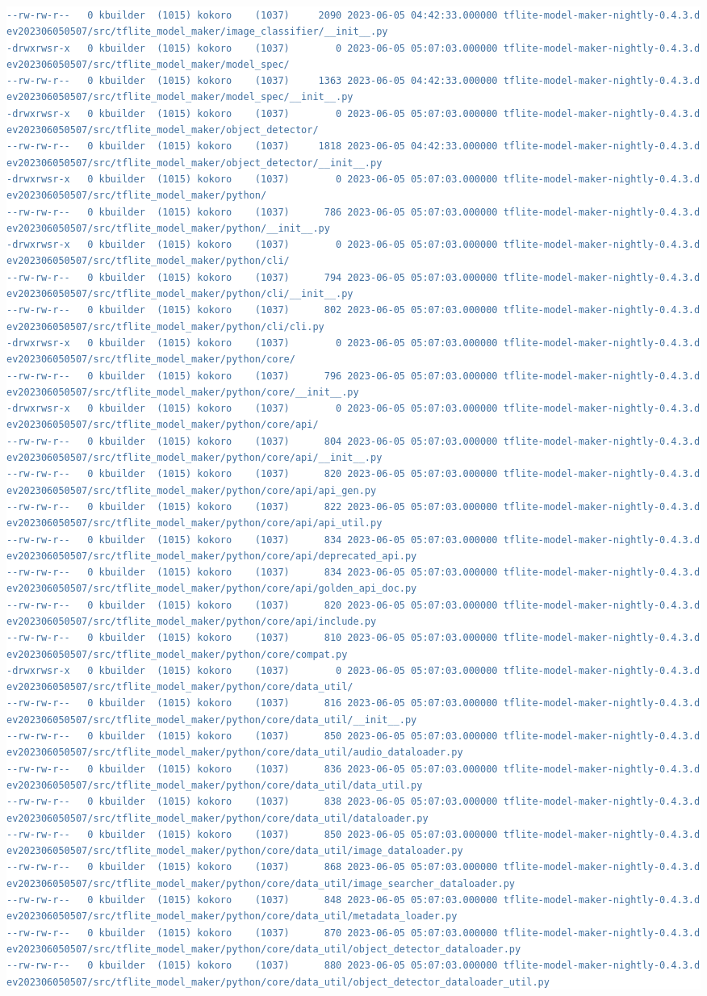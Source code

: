 ```diff
--rw-rw-r--   0 kbuilder  (1015) kokoro    (1037)     2090 2023-06-05 04:42:33.000000 tflite-model-maker-nightly-0.4.3.dev202306050507/src/tflite_model_maker/image_classifier/__init__.py
-drwxrwsr-x   0 kbuilder  (1015) kokoro    (1037)        0 2023-06-05 05:07:03.000000 tflite-model-maker-nightly-0.4.3.dev202306050507/src/tflite_model_maker/model_spec/
--rw-rw-r--   0 kbuilder  (1015) kokoro    (1037)     1363 2023-06-05 04:42:33.000000 tflite-model-maker-nightly-0.4.3.dev202306050507/src/tflite_model_maker/model_spec/__init__.py
-drwxrwsr-x   0 kbuilder  (1015) kokoro    (1037)        0 2023-06-05 05:07:03.000000 tflite-model-maker-nightly-0.4.3.dev202306050507/src/tflite_model_maker/object_detector/
--rw-rw-r--   0 kbuilder  (1015) kokoro    (1037)     1818 2023-06-05 04:42:33.000000 tflite-model-maker-nightly-0.4.3.dev202306050507/src/tflite_model_maker/object_detector/__init__.py
-drwxrwsr-x   0 kbuilder  (1015) kokoro    (1037)        0 2023-06-05 05:07:03.000000 tflite-model-maker-nightly-0.4.3.dev202306050507/src/tflite_model_maker/python/
--rw-rw-r--   0 kbuilder  (1015) kokoro    (1037)      786 2023-06-05 05:07:03.000000 tflite-model-maker-nightly-0.4.3.dev202306050507/src/tflite_model_maker/python/__init__.py
-drwxrwsr-x   0 kbuilder  (1015) kokoro    (1037)        0 2023-06-05 05:07:03.000000 tflite-model-maker-nightly-0.4.3.dev202306050507/src/tflite_model_maker/python/cli/
--rw-rw-r--   0 kbuilder  (1015) kokoro    (1037)      794 2023-06-05 05:07:03.000000 tflite-model-maker-nightly-0.4.3.dev202306050507/src/tflite_model_maker/python/cli/__init__.py
--rw-rw-r--   0 kbuilder  (1015) kokoro    (1037)      802 2023-06-05 05:07:03.000000 tflite-model-maker-nightly-0.4.3.dev202306050507/src/tflite_model_maker/python/cli/cli.py
-drwxrwsr-x   0 kbuilder  (1015) kokoro    (1037)        0 2023-06-05 05:07:03.000000 tflite-model-maker-nightly-0.4.3.dev202306050507/src/tflite_model_maker/python/core/
--rw-rw-r--   0 kbuilder  (1015) kokoro    (1037)      796 2023-06-05 05:07:03.000000 tflite-model-maker-nightly-0.4.3.dev202306050507/src/tflite_model_maker/python/core/__init__.py
-drwxrwsr-x   0 kbuilder  (1015) kokoro    (1037)        0 2023-06-05 05:07:03.000000 tflite-model-maker-nightly-0.4.3.dev202306050507/src/tflite_model_maker/python/core/api/
--rw-rw-r--   0 kbuilder  (1015) kokoro    (1037)      804 2023-06-05 05:07:03.000000 tflite-model-maker-nightly-0.4.3.dev202306050507/src/tflite_model_maker/python/core/api/__init__.py
--rw-rw-r--   0 kbuilder  (1015) kokoro    (1037)      820 2023-06-05 05:07:03.000000 tflite-model-maker-nightly-0.4.3.dev202306050507/src/tflite_model_maker/python/core/api/api_gen.py
--rw-rw-r--   0 kbuilder  (1015) kokoro    (1037)      822 2023-06-05 05:07:03.000000 tflite-model-maker-nightly-0.4.3.dev202306050507/src/tflite_model_maker/python/core/api/api_util.py
--rw-rw-r--   0 kbuilder  (1015) kokoro    (1037)      834 2023-06-05 05:07:03.000000 tflite-model-maker-nightly-0.4.3.dev202306050507/src/tflite_model_maker/python/core/api/deprecated_api.py
--rw-rw-r--   0 kbuilder  (1015) kokoro    (1037)      834 2023-06-05 05:07:03.000000 tflite-model-maker-nightly-0.4.3.dev202306050507/src/tflite_model_maker/python/core/api/golden_api_doc.py
--rw-rw-r--   0 kbuilder  (1015) kokoro    (1037)      820 2023-06-05 05:07:03.000000 tflite-model-maker-nightly-0.4.3.dev202306050507/src/tflite_model_maker/python/core/api/include.py
--rw-rw-r--   0 kbuilder  (1015) kokoro    (1037)      810 2023-06-05 05:07:03.000000 tflite-model-maker-nightly-0.4.3.dev202306050507/src/tflite_model_maker/python/core/compat.py
-drwxrwsr-x   0 kbuilder  (1015) kokoro    (1037)        0 2023-06-05 05:07:03.000000 tflite-model-maker-nightly-0.4.3.dev202306050507/src/tflite_model_maker/python/core/data_util/
--rw-rw-r--   0 kbuilder  (1015) kokoro    (1037)      816 2023-06-05 05:07:03.000000 tflite-model-maker-nightly-0.4.3.dev202306050507/src/tflite_model_maker/python/core/data_util/__init__.py
--rw-rw-r--   0 kbuilder  (1015) kokoro    (1037)      850 2023-06-05 05:07:03.000000 tflite-model-maker-nightly-0.4.3.dev202306050507/src/tflite_model_maker/python/core/data_util/audio_dataloader.py
--rw-rw-r--   0 kbuilder  (1015) kokoro    (1037)      836 2023-06-05 05:07:03.000000 tflite-model-maker-nightly-0.4.3.dev202306050507/src/tflite_model_maker/python/core/data_util/data_util.py
--rw-rw-r--   0 kbuilder  (1015) kokoro    (1037)      838 2023-06-05 05:07:03.000000 tflite-model-maker-nightly-0.4.3.dev202306050507/src/tflite_model_maker/python/core/data_util/dataloader.py
--rw-rw-r--   0 kbuilder  (1015) kokoro    (1037)      850 2023-06-05 05:07:03.000000 tflite-model-maker-nightly-0.4.3.dev202306050507/src/tflite_model_maker/python/core/data_util/image_dataloader.py
--rw-rw-r--   0 kbuilder  (1015) kokoro    (1037)      868 2023-06-05 05:07:03.000000 tflite-model-maker-nightly-0.4.3.dev202306050507/src/tflite_model_maker/python/core/data_util/image_searcher_dataloader.py
--rw-rw-r--   0 kbuilder  (1015) kokoro    (1037)      848 2023-06-05 05:07:03.000000 tflite-model-maker-nightly-0.4.3.dev202306050507/src/tflite_model_maker/python/core/data_util/metadata_loader.py
--rw-rw-r--   0 kbuilder  (1015) kokoro    (1037)      870 2023-06-05 05:07:03.000000 tflite-model-maker-nightly-0.4.3.dev202306050507/src/tflite_model_maker/python/core/data_util/object_detector_dataloader.py
--rw-rw-r--   0 kbuilder  (1015) kokoro    (1037)      880 2023-06-05 05:07:03.000000 tflite-model-maker-nightly-0.4.3.dev202306050507/src/tflite_model_maker/python/core/data_util/object_detector_dataloader_util.py
```